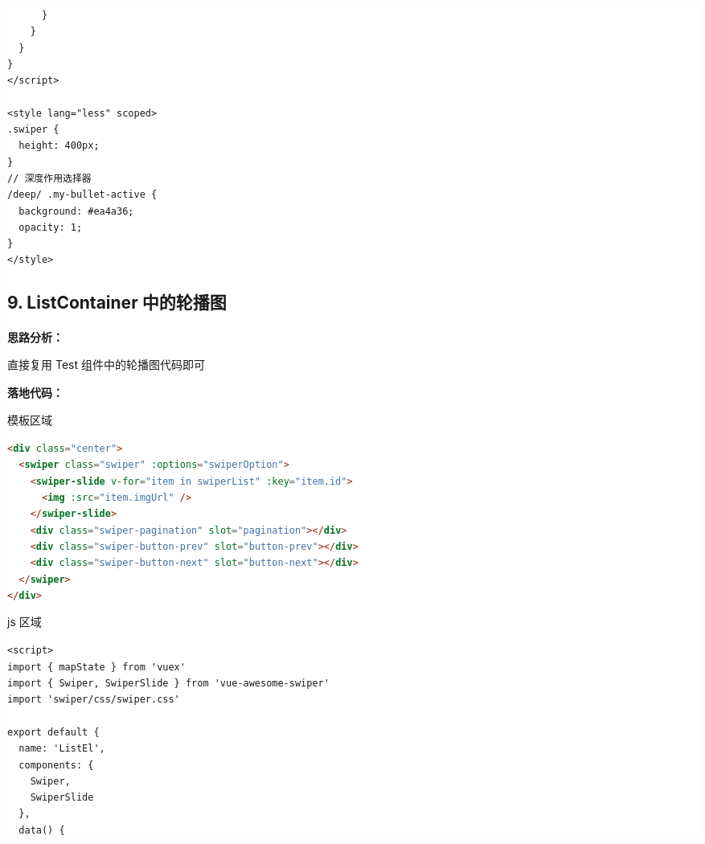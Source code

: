 ```vue
      }
    }
  }
}
</script>

<style lang="less" scoped>
.swiper {
  height: 400px;
}
// 深度作用选择器
/deep/ .my-bullet-active {
  background: #ea4a36;
  opacity: 1;
}
</style>

```







## 9.  ListContainer 中的轮播图



**思路分析：**



直接复用 Test 组件中的轮播图代码即可



**落地代码：**



模板区域

```html
<div class="center">
  <swiper class="swiper" :options="swiperOption">
    <swiper-slide v-for="item in swiperList" :key="item.id">
      <img :src="item.imgUrl" />
    </swiper-slide>
    <div class="swiper-pagination" slot="pagination"></div>
    <div class="swiper-button-prev" slot="button-prev"></div>
    <div class="swiper-button-next" slot="button-next"></div>
  </swiper>
</div>
```



js 区域

```vue
<script>
import { mapState } from 'vuex'
import { Swiper, SwiperSlide } from 'vue-awesome-swiper'
import 'swiper/css/swiper.css'

export default {
  name: 'ListEl',
  components: {
    Swiper,
    SwiperSlide
  },
  data() {
```